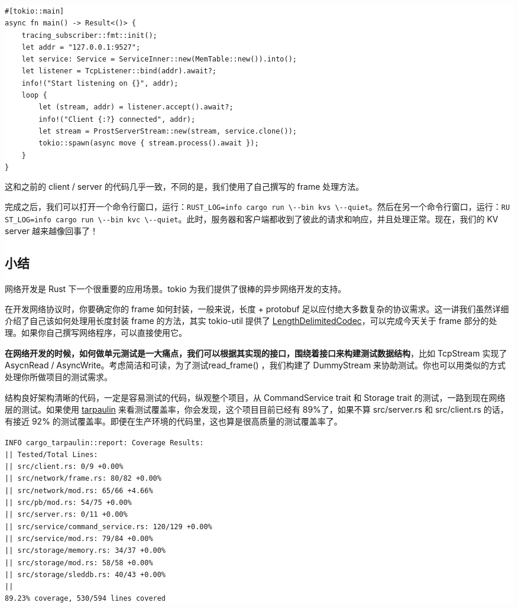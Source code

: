     #[tokio::main]
    async fn main() -> Result<()> {
        tracing_subscriber::fmt::init();
        let addr = "127.0.0.1:9527";
        let service: Service = ServiceInner::new(MemTable::new()).into();
        let listener = TcpListener::bind(addr).await?;
        info!("Start listening on {}", addr);
        loop {
            let (stream, addr) = listener.accept().await?;
            info!("Client {:?} connected", addr);
            let stream = ProstServerStream::new(stream, service.clone());
            tokio::spawn(async move { stream.process().await });
        }
    }
    

这和之前的 client / server 的代码几乎一致，不同的是，我们使用了自己撰写的 frame 处理方法。

完成之后，我们可以打开一个命令行窗口，运行：`RUST_LOG=info cargo run \--bin kvs \--quiet`。然后在另一个命令行窗口，运行：`RUST_LOG=info cargo run \--bin kvc \--quiet`。此时，服务器和客户端都收到了彼此的请求和响应，并且处理正常。现在，我们的 KV server 越来越像回事了！

## 小结

网络开发是 Rust 下一个很重要的应用场景。tokio 为我们提供了很棒的异步网络开发的支持。

在开发网络协议时，你要确定你的 frame 如何封装，一般来说，长度 + protobuf 足以应付绝大多数复杂的协议需求。这一讲我们虽然详细介绍了自己该如何处理用长度封装 frame 的方法，其实 tokio-util 提供了 [LengthDelimitedCodec](https://docs.rs/tokio-util/0.6.8/tokio_util/codec/length_delimited/index.html)，可以完成今天关于 frame 部分的处理。如果你自己撰写网络程序，可以直接使用它。

**在网络开发的时候，如何做单元测试是一大痛点，我们可以根据其实现的接口，围绕着接口来构建测试数据结构**，比如 TcpStream 实现了 AsycnRead / AsyncWrite。考虑简洁和可读，为了测试read\_frame\(\) ，我们构建了 DummyStream 来协助测试。你也可以用类似的方式处理你所做项目的测试需求。

结构良好架构清晰的代码，一定是容易测试的代码，纵观整个项目，从 CommandService trait 和 Storage trait 的测试，一路到现在网络层的测试。如果使用 [tarpaulin](https://github.com/xd009642/tarpaulin) 来看测试覆盖率，你会发现，这个项目目前已经有 89\%了，如果不算 src/server.rs 和 src/client.rs 的话，有接近 92\% 的测试覆盖率。即便在生产环境的代码里，这也算是很高质量的测试覆盖率了。

    INFO cargo_tarpaulin::report: Coverage Results:
    || Tested/Total Lines:
    || src/client.rs: 0/9 +0.00%
    || src/network/frame.rs: 80/82 +0.00%
    || src/network/mod.rs: 65/66 +4.66%
    || src/pb/mod.rs: 54/75 +0.00%
    || src/server.rs: 0/11 +0.00%
    || src/service/command_service.rs: 120/129 +0.00%
    || src/service/mod.rs: 79/84 +0.00%
    || src/storage/memory.rs: 34/37 +0.00%
    || src/storage/mod.rs: 58/58 +0.00%
    || src/storage/sleddb.rs: 40/43 +0.00%
    ||
    89.23% coverage, 530/594 lines covered
    